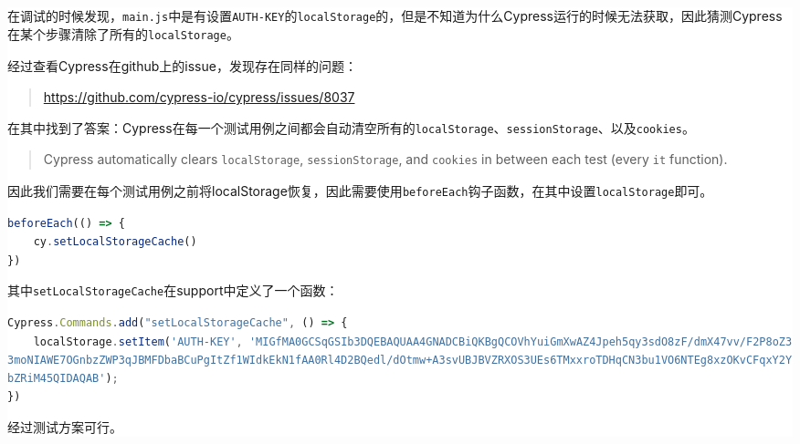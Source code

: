 在调试的时候发现，`main.js`中是有设置`AUTH-KEY`的`localStorage`的，但是不知道为什么Cypress运行的时候无法获取，因此猜测Cypress在某个步骤清除了所有的`localStorage`。

经过查看Cypress在github上的issue，发现存在同样的问题：

> https://github.com/cypress-io/cypress/issues/8037

在其中找到了答案：Cypress在每一个测试用例之间都会自动清空所有的`localStorage`、`sessionStorage`、以及`cookies`。

> Cypress automatically clears `localStorage`, `sessionStorage`, and `cookies` in between each test (every `it` function). 

因此我们需要在每个测试用例之前将localStorage恢复，因此需要使用`beforeEach`钩子函数，在其中设置`localStorage`即可。

```js
beforeEach(() => {
    cy.setLocalStorageCache()
})
```

其中`setLocalStorageCache`在support中定义了一个函数：

```js
Cypress.Commands.add("setLocalStorageCache", () => {
    localStorage.setItem('AUTH-KEY', 'MIGfMA0GCSqGSIb3DQEBAQUAA4GNADCBiQKBgQCOVhYuiGmXwAZ4Jpeh5qy3sdO8zF/dmX47vv/F2P8oZ33moNIAWE7OGnbzZWP3qJBMFDbaBCuPgItZf1WIdkEkN1fAA0Rl4D2BQedl/dOtmw+A3svUBJBVZRXOS3UEs6TMxxroTDHqCN3bu1VO6NTEg8xzOKvCFqxY2YbZRiM45QIDAQAB');
})
```

经过测试方案可行。
